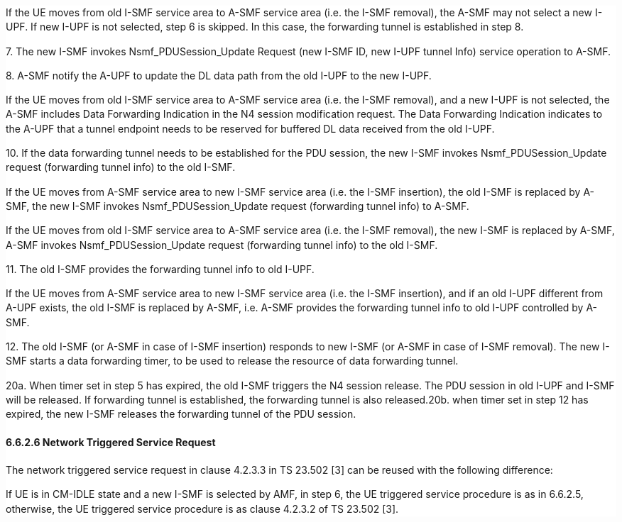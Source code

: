 If the UE moves from old I-SMF service area to A-SMF service area (i.e.
the I-SMF removal), the A-SMF may not select a new I-UPF. If new I-UPF
is not selected, step 6 is skipped. In this case, the forwarding tunnel
is established in step 8.

7\. The new I-SMF invokes Nsmf\_PDUSession\_Update Request (new I-SMF
ID, new I-UPF tunnel Info) service operation to A-SMF.

8\. A-SMF notify the A-UPF to update the DL data path from the old I-UPF
to the new I-UPF.

If the UE moves from old I-SMF service area to A-SMF service area (i.e.
the I-SMF removal), and a new I-UPF is not selected, the A-SMF includes
Data Forwarding Indication in the N4 session modification request. The
Data Forwarding Indication indicates to the A-UPF that a tunnel endpoint
needs to be reserved for buffered DL data received from the old I-UPF.

10\. If the data forwarding tunnel needs to be established for the PDU
session, the new I-SMF invokes Nsmf\_PDUSession\_Update request
(forwarding tunnel info) to the old I-SMF.

If the UE moves from A-SMF service area to new I-SMF service area (i.e.
the I-SMF insertion), the old I-SMF is replaced by A-SMF, the new I-SMF
invokes Nsmf\_PDUSession\_Update request (forwarding tunnel info) to
A-SMF.

If the UE moves from old I-SMF service area to A-SMF service area (i.e.
the I-SMF removal), the new I-SMF is replaced by A-SMF, A-SMF invokes
Nsmf\_PDUSession\_Update request (forwarding tunnel info) to the old
I-SMF.

11\. The old I-SMF provides the forwarding tunnel info to old I-UPF.

If the UE moves from A-SMF service area to new I-SMF service area (i.e.
the I-SMF insertion), and if an old I-UPF different from A-UPF exists,
the old I-SMF is replaced by A-SMF, i.e. A-SMF provides the forwarding
tunnel info to old I-UPF controlled by A-SMF.

12\. The old I-SMF (or A-SMF in case of I-SMF insertion) responds to new
I-SMF (or A-SMF in case of I-SMF removal). The new I-SMF starts a data
forwarding timer, to be used to release the resource of data forwarding
tunnel.

20a. When timer set in step 5 has expired, the old I-SMF triggers the N4
session release. The PDU session in old I-UPF and I-SMF will be
released. If forwarding tunnel is established, the forwarding tunnel is
also released.20b. when timer set in step 12 has expired, the new I-SMF
releases the forwarding tunnel of the PDU session.

#### 6.6.2.6 Network Triggered Service Request

The network triggered service request in clause 4.2.3.3 in
TS 23.502 \[3\] can be reused with the following difference:

If UE is in CM-IDLE state and a new I-SMF is selected by AMF, in step 6,
the UE triggered service procedure is as in 6.6.2.5, otherwise, the UE
triggered service procedure is as clause 4.2.3.2 of TS 23.502 \[3\].
